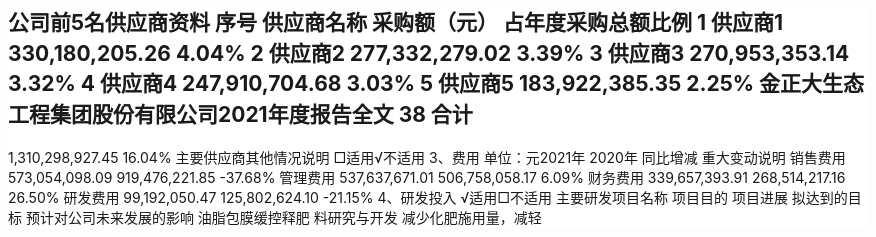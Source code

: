 公司前5名供应商资料
序号
供应商名称
采购额（元）
占年度采购总额比例
1
供应商1
330,180,205.26
4.04%
2
供应商2
277,332,279.02
3.39%
3
供应商3
270,953,353.14
3.32%
4
供应商4
247,910,704.68
3.03%
5
供应商5
183,922,385.35
2.25%
金正大生态工程集团股份有限公司2021年度报告全文
38
合计
--
1,310,298,927.45
16.04%
主要供应商其他情况说明
□适用√不适用
3、费用
单位：元2021年
2020年
同比增减
重大变动说明
销售费用
573,054,098.09
919,476,221.85
-37.68%
管理费用
537,637,671.01
506,758,058.17
6.09%
财务费用
339,657,393.91
268,514,217.16
26.50%
研发费用
99,192,050.47
125,802,624.10
-21.15%
4、研发投入
√适用□不适用
主要研发项目名称
项目目的
项目进展
拟达到的目标
预计对公司未来发展的影响
油脂包膜缓控释肥
料研究与开发
减少化肥施用量，减轻